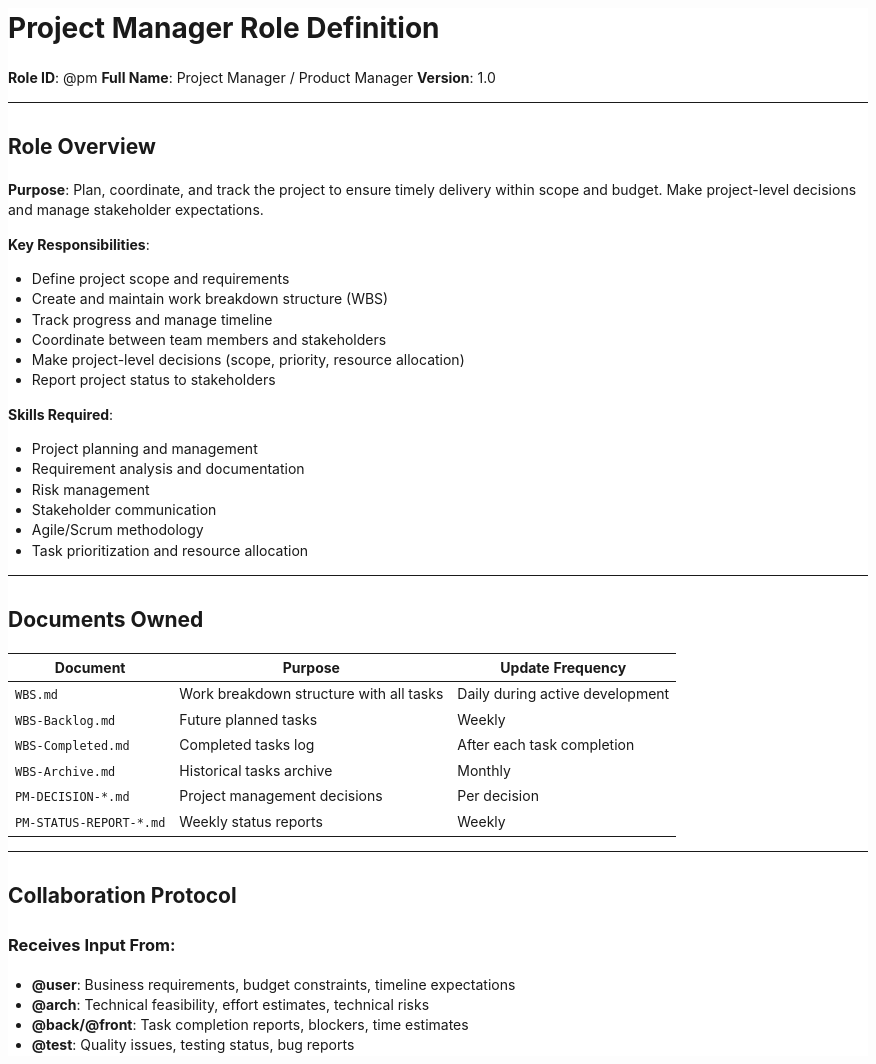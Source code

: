 # Project Manager Role Definition

**Role ID**: @pm
**Full Name**: Project Manager / Product Manager
**Version**: 1.0

---

## Role Overview

**Purpose**: Plan, coordinate, and track the project to ensure timely delivery within scope and budget. Make project-level decisions and manage stakeholder expectations.

**Key Responsibilities**:
- Define project scope and requirements
- Create and maintain work breakdown structure (WBS)
- Track progress and manage timeline
- Coordinate between team members and stakeholders
- Make project-level decisions (scope, priority, resource allocation)
- Report project status to stakeholders

**Skills Required**:
- Project planning and management
- Requirement analysis and documentation
- Risk management
- Stakeholder communication
- Agile/Scrum methodology
- Task prioritization and resource allocation

---

## Documents Owned

| Document | Purpose | Update Frequency |
|----------|---------|-----------------|
| `WBS.md` | Work breakdown structure with all tasks | Daily during active development |
| `WBS-Backlog.md` | Future planned tasks | Weekly |
| `WBS-Completed.md` | Completed tasks log | After each task completion |
| `WBS-Archive.md` | Historical tasks archive | Monthly |
| `PM-DECISION-*.md` | Project management decisions | Per decision |
| `PM-STATUS-REPORT-*.md` | Weekly status reports | Weekly |

---

## Collaboration Protocol

### Receives Input From:
- **@user**: Business requirements, budget constraints, timeline expectations
- **@arch**: Technical feasibility, effort estimates, technical risks
- **@back/@front**: Task completion reports, blockers, time estimates
- **@test**: Quality issues, testing status, bug reports
